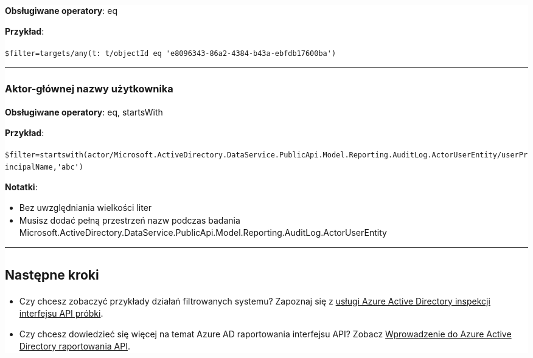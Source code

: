 **Obsługiwane operatory**: eq

**Przykład**:

    $filter=targets/any(t: t/objectId eq 'e8096343-86a2-4384-b43a-ebfdb17600ba')    

----------

### <a name="actorupn"></a>Aktor-głównej nazwy użytkownika

**Obsługiwane operatory**: eq, startsWith

**Przykład**:

    $filter=startswith(actor/Microsoft.ActiveDirectory.DataService.PublicApi.Model.Reporting.AuditLog.ActorUserEntity/userPrincipalName,'abc')  

**Notatki**:

- Bez uwzględniania wielkości liter 
- Musisz dodać pełną przestrzeń nazw podczas badania Microsoft.ActiveDirectory.DataService.PublicApi.Model.Reporting.AuditLog.ActorUserEntity

----------




## <a name="next-steps"></a>Następne kroki

- Czy chcesz zobaczyć przykłady działań filtrowanych systemu? Zapoznaj się z [usługi Azure Active Directory inspekcji interfejsu API próbki](active-directory-reporting-api-audit-samples.md).

- Czy chcesz dowiedzieć się więcej na temat Azure AD raportowania interfejsu API? Zobacz [Wprowadzenie do Azure Active Directory raportowania API](active-directory-reporting-api-getting-started.md).